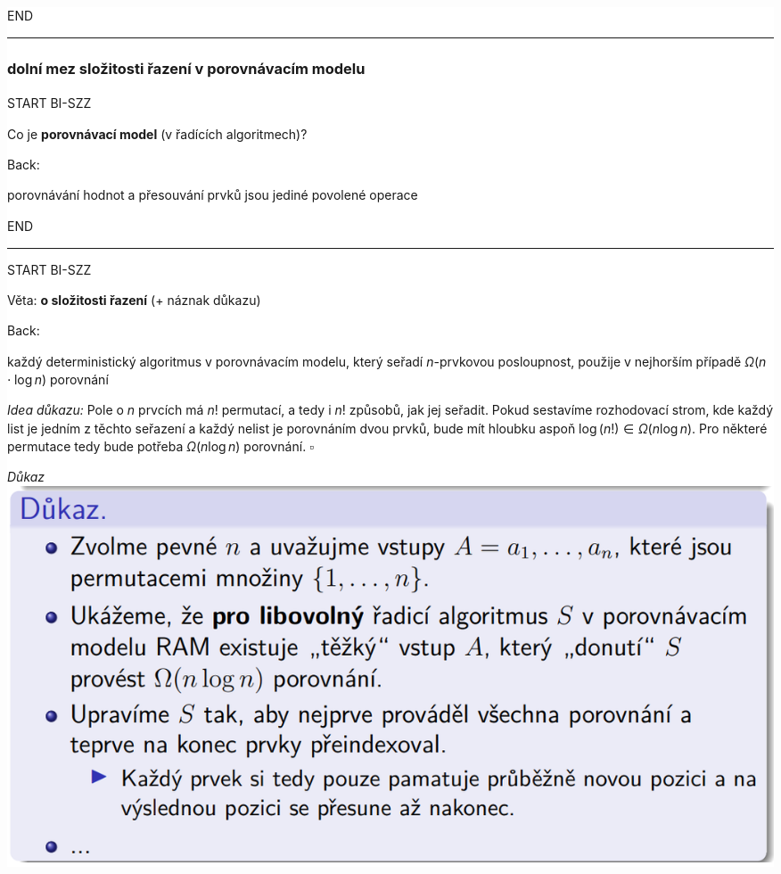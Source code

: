 END

---

### dolní mez složitosti řazení v porovnávacím modelu


START
BI-SZZ

Co je **porovnávací model** (v řadících algoritmech)?

Back:

porovnávání hodnot a přesouvání prvků jsou jediné povolené operace

END

---


START
BI-SZZ

Věta: **o složitosti řazení** (+ náznak důkazu)

Back:

každý deterministický algoritmus v porovnávacím modelu, který seřadí $n$-prvkovou posloupnost, použije v nejhorším případě $\Omega(n \cdot \log n)$ porovnání

_Idea důkazu:_
Pole o $n$ prvcích má $n!$ permutací, a tedy i $n!$ způsobů, jak jej seřadit. Pokud sestavíme rozhodovací strom, kde každý list je jedním z těchto seřazení a každý nelist je porovnáním dvou prvků, bude mít hloubku aspoň $\log(n!) \in \Omega (n \log n)$. Pro některé permutace tedy bude potřeba $\Omega (n \log n)$ porovnání. $\square$

_Důkaz_
![](../Assets/Pasted%20image%2020240603155414.png)